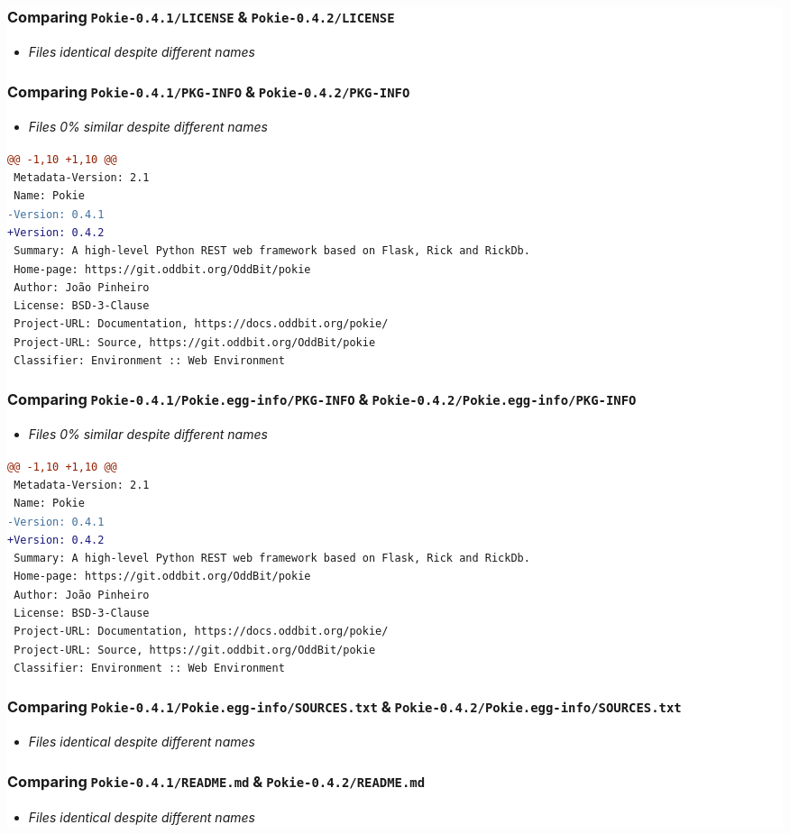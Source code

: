 
### Comparing `Pokie-0.4.1/LICENSE` & `Pokie-0.4.2/LICENSE`

 * *Files identical despite different names*

### Comparing `Pokie-0.4.1/PKG-INFO` & `Pokie-0.4.2/PKG-INFO`

 * *Files 0% similar despite different names*

```diff
@@ -1,10 +1,10 @@
 Metadata-Version: 2.1
 Name: Pokie
-Version: 0.4.1
+Version: 0.4.2
 Summary: A high-level Python REST web framework based on Flask, Rick and RickDb.
 Home-page: https://git.oddbit.org/OddBit/pokie
 Author: João Pinheiro
 License: BSD-3-Clause
 Project-URL: Documentation, https://docs.oddbit.org/pokie/
 Project-URL: Source, https://git.oddbit.org/OddBit/pokie
 Classifier: Environment :: Web Environment
```

### Comparing `Pokie-0.4.1/Pokie.egg-info/PKG-INFO` & `Pokie-0.4.2/Pokie.egg-info/PKG-INFO`

 * *Files 0% similar despite different names*

```diff
@@ -1,10 +1,10 @@
 Metadata-Version: 2.1
 Name: Pokie
-Version: 0.4.1
+Version: 0.4.2
 Summary: A high-level Python REST web framework based on Flask, Rick and RickDb.
 Home-page: https://git.oddbit.org/OddBit/pokie
 Author: João Pinheiro
 License: BSD-3-Clause
 Project-URL: Documentation, https://docs.oddbit.org/pokie/
 Project-URL: Source, https://git.oddbit.org/OddBit/pokie
 Classifier: Environment :: Web Environment
```

### Comparing `Pokie-0.4.1/Pokie.egg-info/SOURCES.txt` & `Pokie-0.4.2/Pokie.egg-info/SOURCES.txt`

 * *Files identical despite different names*

### Comparing `Pokie-0.4.1/README.md` & `Pokie-0.4.2/README.md`

 * *Files identical despite different names*

